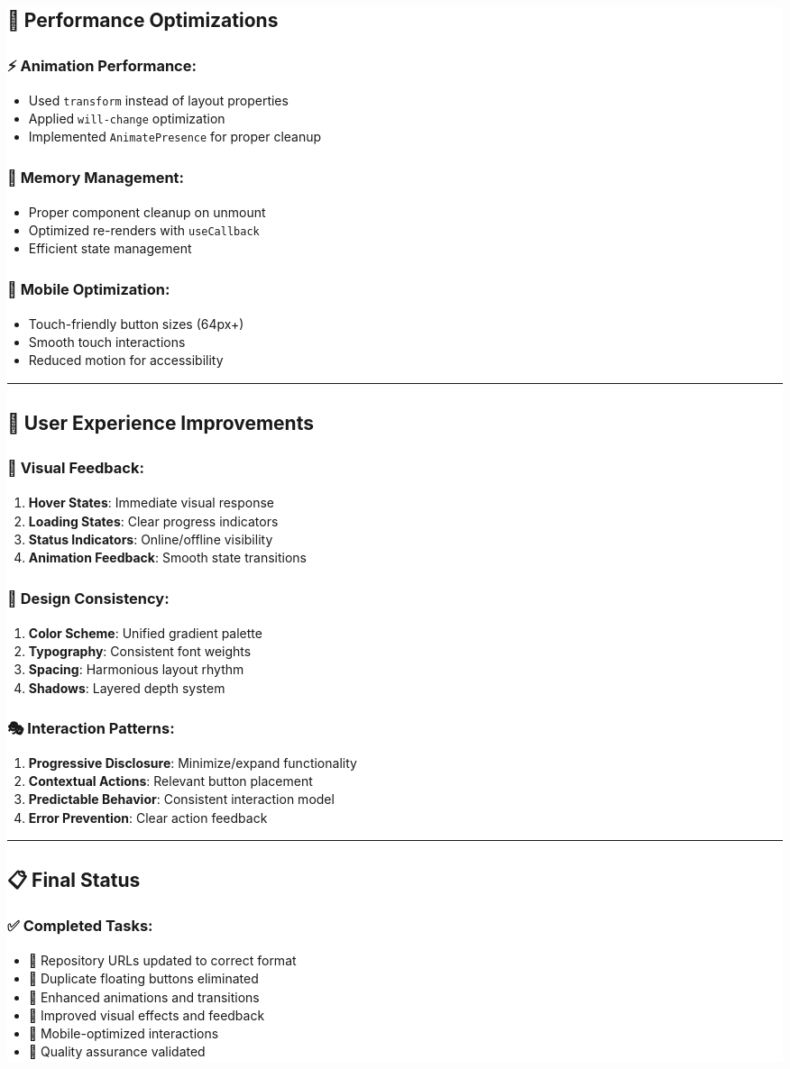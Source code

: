 ## 🚀 **Performance Optimizations**

### ⚡ **Animation Performance:**
- Used `transform` instead of layout properties
- Applied `will-change` optimization
- Implemented `AnimatePresence` for proper cleanup

### 🎯 **Memory Management:**
- Proper component cleanup on unmount
- Optimized re-renders with `useCallback`
- Efficient state management

### 📱 **Mobile Optimization:**
- Touch-friendly button sizes (64px+)
- Smooth touch interactions
- Reduced motion for accessibility

---

## 🎯 **User Experience Improvements**

### 💫 **Visual Feedback:**
1. **Hover States**: Immediate visual response
2. **Loading States**: Clear progress indicators  
3. **Status Indicators**: Online/offline visibility
4. **Animation Feedback**: Smooth state transitions

### 🎨 **Design Consistency:**
1. **Color Scheme**: Unified gradient palette
2. **Typography**: Consistent font weights
3. **Spacing**: Harmonious layout rhythm
4. **Shadows**: Layered depth system

### 🎭 **Interaction Patterns:**
1. **Progressive Disclosure**: Minimize/expand functionality
2. **Contextual Actions**: Relevant button placement
3. **Predictable Behavior**: Consistent interaction model
4. **Error Prevention**: Clear action feedback

---

## 📋 **Final Status**

### ✅ **Completed Tasks:**
- 🔗 Repository URLs updated to correct format
- 🔄 Duplicate floating buttons eliminated  
- 🎨 Enhanced animations and transitions
- 💫 Improved visual effects and feedback
- 📱 Mobile-optimized interactions
- 🧪 Quality assurance validated
